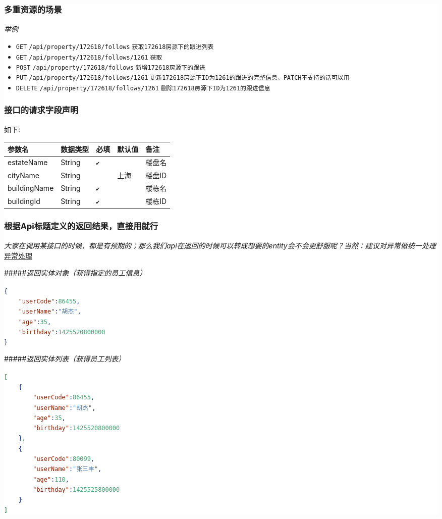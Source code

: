 ### 多重资源的场景

*举例*

- `GET` `/api/property/172618/follows`         `获取172618房源下的跟进列表`
- `GET` `/api/property/172618/follows/1261`   `获取`
- `POST` `/api/property/172618/follows`       `新增172618房源下的跟进`
- `PUT`  `/api/property/172618/follows/1261` `更新172618房源下ID为1261的跟进的完整信息，PATCH不支持的话可以用`
- `DELETE` `/api/property/172618/follows/1261` `删除172618房源下ID为1261的跟进信息`

### 接口的请求字段声明
如下:

| 参数名|数据类型|必填|默认值|备注
| :-------- | :--------| :------ |:------ |:------ |
|estateName|String|`✔`||楼盘名
|cityName|String||上海|楼盘ID
|buildingName|String|`✔`||楼栋名
|buildingId|String|`✔`||楼栋ID


### 根据Api标题定义的返回结果，直接用就行

*大家在调用某接口的时候，都是有预期的；那么我们api在返回的时候可以转成想要的entity会不会更舒服呢？当然：建议对异常做统一处理*  [异常处理](#errorHandler)

#####*返回实体对象（获得指定的员工信息）*
```json
{
    "userCode":86455,
    "userName":"胡杰",
    "age":35,
    "birthday":1425520800000
}
```

#####*返回实体列表（获得员工列表）*
```json
[
    {
        "userCode":86455,
        "userName":"胡杰",
        "age":35,
        "birthday":1425520800000
    },
    {
        "userCode":80099,
        "userName":"张三丰",
        "age":110,
        "birthday":1425525800000
    }
]
```
